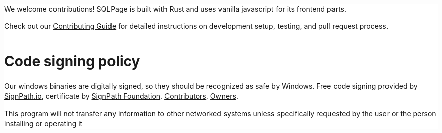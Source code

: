 We welcome contributions! SQLPage is built with Rust and uses
vanilla javascript for its frontend parts.

Check out our [Contributing Guide](./CONTRIBUTING.md) for detailed instructions on development setup, testing, and pull request process.

# Code signing policy

Our windows binaries are digitally signed, so they should be recognized as safe by Windows.
Free code signing provided by [SignPath.io](https://about.signpath.io/), certificate by [SignPath Foundation](https://signpath.org/). [Contributors](https://github.com/sqlpage/SQLPage/graphs/contributors), [Owners](https://github.com/orgs/sqlpage/people?query=role%3Aowner).

This program will not transfer any information to other networked systems unless specifically requested by the user or the person installing or operating it
